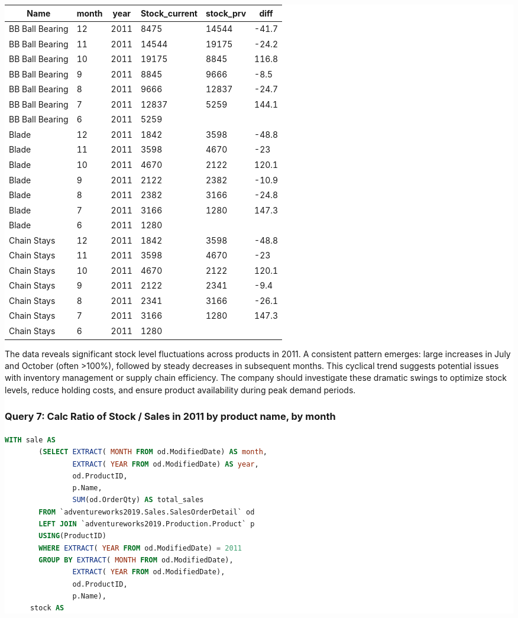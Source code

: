 ```sql
```
| Name            | month | year | Stock_current | stock_prv | diff   |
| --------------- | ----- | ---- | ------------- | --------- | ------ |
| BB Ball Bearing | 12    | 2011 | 8475          | 14544     | \-41.7 |
| BB Ball Bearing | 11    | 2011 | 14544         | 19175     | \-24.2 |
| BB Ball Bearing | 10    | 2011 | 19175         | 8845      | 116.8  |
| BB Ball Bearing | 9     | 2011 | 8845          | 9666      | \-8.5  |
| BB Ball Bearing | 8     | 2011 | 9666          | 12837     | \-24.7 |
| BB Ball Bearing | 7     | 2011 | 12837         | 5259      | 144.1  |
| BB Ball Bearing | 6     | 2011 | 5259          |           |        |
| Blade           | 12    | 2011 | 1842          | 3598      | \-48.8 |
| Blade           | 11    | 2011 | 3598          | 4670      | \-23   |
| Blade           | 10    | 2011 | 4670          | 2122      | 120.1  |
| Blade           | 9     | 2011 | 2122          | 2382      | \-10.9 |
| Blade           | 8     | 2011 | 2382          | 3166      | \-24.8 |
| Blade           | 7     | 2011 | 3166          | 1280      | 147.3  |
| Blade           | 6     | 2011 | 1280          |           |        |
| Chain Stays     | 12    | 2011 | 1842          | 3598      | \-48.8 |
| Chain Stays     | 11    | 2011 | 3598          | 4670      | \-23   |
| Chain Stays     | 10    | 2011 | 4670          | 2122      | 120.1  |
| Chain Stays     | 9     | 2011 | 2122          | 2341      | \-9.4  |
| Chain Stays     | 8     | 2011 | 2341          | 3166      | \-26.1 |
| Chain Stays     | 7     | 2011 | 3166          | 1280      | 147.3  |
| Chain Stays     | 6     | 2011 | 1280          |           |

The data reveals significant stock level fluctuations across products in 2011. A consistent pattern emerges: large increases in July and October (often >100%), followed by steady decreases in subsequent months. This cyclical trend suggests potential issues with inventory management or supply chain efficiency. The company should investigate these dramatic swings to optimize stock levels, reduce holding costs, and ensure product availability during peak demand periods.
### Query 7: Calc Ratio of Stock / Sales in 2011 by product name, by month
```sql
WITH sale AS        
        (SELECT EXTRACT( MONTH FROM od.ModifiedDate) AS month,
                EXTRACT( YEAR FROM od.ModifiedDate) AS year,
                od.ProductID,
                p.Name,
                SUM(od.OrderQty) AS total_sales
        FROM `adventureworks2019.Sales.SalesOrderDetail` od 
        LEFT JOIN `adventureworks2019.Production.Product` p
        USING(ProductID)
        WHERE EXTRACT( YEAR FROM od.ModifiedDate) = 2011
        GROUP BY EXTRACT( MONTH FROM od.ModifiedDate),
                EXTRACT( YEAR FROM od.ModifiedDate),
                od.ProductID,
                p.Name),
      stock AS
```